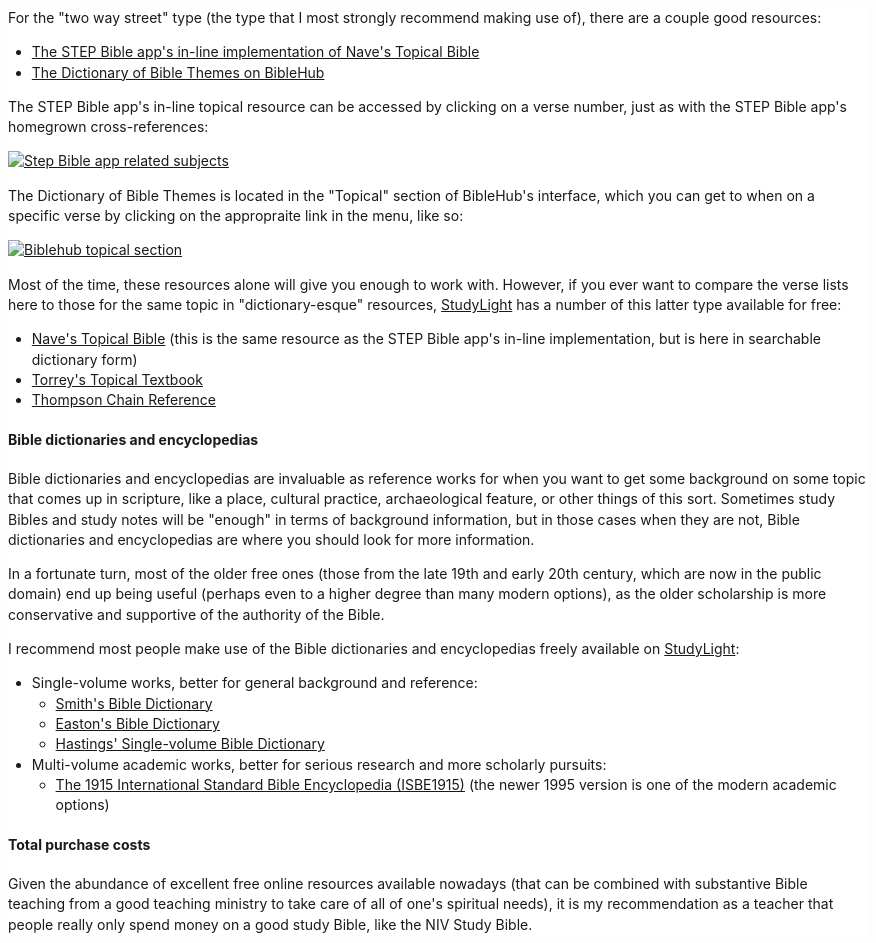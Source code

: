 For the "two way street" type (the type that I most strongly recommend making use of), there are a couple good resources:

- [The STEP Bible app's in-line implementation of Nave's Topical Bible](https://www.stepbible.org/?q=topicref=Gen.1.1|version=ESV&options=HNVUG&pos=1)
- [The Dictionary of Bible Themes on BibleHub](https://biblehub.com/topical/genesis/1-1.htm)

The STEP Bible app's in-line topical resource can be accessed by clicking on a verse number, just as with the STEP Bible app's homegrown cross-references:

[![Step Bible app related subjects](related-subjects.png)](related-subjects.png)

The Dictionary of Bible Themes is located in the "Topical" section of BibleHub's interface, which you can get to when on a specific verse by clicking on the appropraite link in the menu, like so:

[![Biblehub topical section](biblehub-topical.png)](biblehub-topical.png)

Most of the time, these resources alone will give you enough to work with. However, if you ever want to compare the verse lists here to those for the same topic in "dictionary-esque" resources, [StudyLight](https://www.studylight.org/) has a number of this latter type available for free:

* [Nave's Topical Bible](https://www.studylight.org/concordances/ntb.html) (this is the same resource as the STEP Bible app's in-line implementation, but is here in searchable dictionary form)
* [Torrey's Topical Textbook](https://www.studylight.org/concordances/ttt.html)
* [Thompson Chain Reference](https://www.studylight.org/concordances/tcr.html)

#### Bible dictionaries and encyclopedias

Bible dictionaries and encyclopedias are invaluable as reference works for when you want to get some background on some topic that comes up in scripture, like a place, cultural practice, archaeological feature, or other things of this sort. Sometimes study Bibles and study notes will be "enough" in terms of background information, but in those cases when they are not, Bible dictionaries and encyclopedias are where you should look for more information.

In a fortunate turn, most of the older free ones (those from the late 19th and early 20th century, which are now in the public domain) end up being useful (perhaps even to a higher degree than many modern options), as the older scholarship is more conservative and supportive of the authority of the Bible.

I recommend most people make use of the Bible dictionaries and encyclopedias freely available on [StudyLight](https://www.studylight.org/):

* Single-volume works, better for general background and reference:
  * [Smith's Bible Dictionary](https://www.studylight.org/dictionaries/sbd.html)
  * [Easton's Bible Dictionary](https://www.studylight.org/dictionaries/ebd.html)
  * [Hastings' Single-volume Bible Dictionary](https://www.studylight.org/dictionaries/hdb.html)
* Multi-volume academic works, better for serious research and more scholarly pursuits:
  * [The 1915 International Standard Bible Encyclopedia (ISBE1915)](https://www.studylight.org/encyclopedias/isb.html) (the newer 1995 version is one of the modern academic options)

#### Total purchase costs

Given the abundance of excellent free online resources available nowadays (that can be combined with substantive Bible teaching from a good teaching ministry to take care of all of one's spiritual needs), it is my recommendation as a teacher that people really only spend money on a good study Bible, like the NIV Study Bible.
